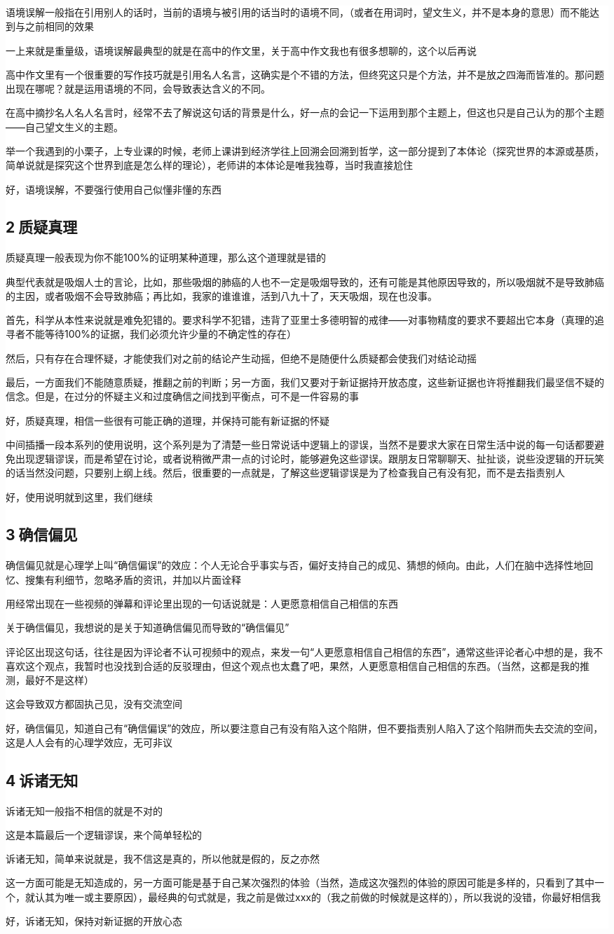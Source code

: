 语境误解一般指在引用别人的话时，当前的语境与被引用的话当时的语境不同，（或者在用词时，望文生义，并不是本身的意思）而不能达到与之前相同的效果

一上来就是重量级，语境误解最典型的就是在高中的作文里，关于高中作文我也有很多想聊的，这个以后再说

高中作文里有一个很重要的写作技巧就是引用名人名言，这确实是个不错的方法，但终究这只是个方法，并不是放之四海而皆准的。那问题出现在哪呢？就是运用语境的不同，会导致表达含义的不同。

在高中摘抄名人名人名言时，经常不去了解说这句话的背景是什么，好一点的会记一下运用到那个主题上，但这也只是自己认为的那个主题——自己望文生义的主题。

举一个我遇到的小栗子，上专业课的时候，老师上课讲到经济学往上回溯会回溯到哲学，这一部分提到了本体论（探究世界的本源或基质，简单说就是探究这个世界到底是怎么样的理论），老师讲的本体论是唯我独尊，当时我直接尬住

好，语境误解，不要强行使用自己似懂非懂的东西

## 2 质疑真理

质疑真理一般表现为你不能100%的证明某种道理，那么这个道理就是错的

典型代表就是吸烟人士的言论，比如，那些吸烟的肺癌的人也不一定是吸烟导致的，还有可能是其他原因导致的，所以吸烟就不是导致肺癌的主因，或者吸烟不会导致肺癌；再比如，我家的谁谁谁，活到八九十了，天天吸烟，现在也没事。

首先，科学从本性来说就是难免犯错的。要求科学不犯错，违背了亚里士多德明智的戒律——对事物精度的要求不要超出它本身（真理的追寻者不能等待100%的证据，我们必须允许少量的不确定性的存在）

然后，只有存在合理怀疑，才能使我们对之前的结论产生动摇，但绝不是随便什么质疑都会使我们对结论动摇

最后，一方面我们不能随意质疑，推翻之前的判断；另一方面，我们又要对于新证据持开放态度，这些新证据也许将推翻我们最坚信不疑的信念。但是，在过分的怀疑主义和过度确信之间找到平衡点，可不是一件容易的事

好，质疑真理，相信一些很有可能正确的道理，并保持可能有新证据的怀疑

中间插播一段本系列的使用说明，这个系列是为了清楚一些日常说话中逻辑上的谬误，当然不是要求大家在日常生活中说的每一句话都要避免出现逻辑谬误，而是希望在讨论，或者说稍微严肃一点的讨论时，能够避免这些谬误。跟朋友日常聊聊天、扯扯谈，说些没逻辑的开玩笑的话当然没问题，只要别上纲上线。然后，很重要的一点就是，了解这些逻辑谬误是为了检查我自己有没有犯，而不是去指责别人

好，使用说明就到这里，我们继续

## 3 确信偏见

确信偏见就是心理学上叫“确信偏误”的效应：个人无论合乎事实与否，偏好支持自己的成见、猜想的倾向。由此，人们在脑中选择性地回忆、搜集有利细节，忽略矛盾的资讯，并加以片面诠释

用经常出现在一些视频的弹幕和评论里出现的一句话说就是：人更愿意相信自己相信的东西

关于确信偏见，我想说的是关于知道确信偏见而导致的“确信偏见”

评论区出现这句话，往往是因为评论者不认可视频中的观点，来发一句“人更愿意相信自己相信的东西”，通常这些评论者心中想的是，我不喜欢这个观点，我暂时也没找到合适的反驳理由，但这个观点也太蠢了吧，果然，人更愿意相信自己相信的东西。（当然，这都是我的推测，最好不是这样）

这会导致双方都固执己见，没有交流空间

好，确信偏见，知道自己有“确信偏误”的效应，所以要注意自己有没有陷入这个陷阱，但不要指责别人陷入了这个陷阱而失去交流的空间，这是人人会有的心理学效应，无可非议

## 4 诉诸无知

诉诸无知一般指不相信的就是不对的

这是本篇最后一个逻辑谬误，来个简单轻松的

诉诸无知，简单来说就是，我不信这是真的，所以他就是假的，反之亦然

这一方面可能是无知造成的，另一方面可能是基于自己某次强烈的体验（当然，造成这次强烈的体验的原因可能是多样的，只看到了其中一个，就认其为唯一或主要原因），最经典的句式就是，我之前是做过xxx的（我之前做的时候就是这样的），所以我说的没错，你最好相信我

好，诉诸无知，保持对新证据的开放心态
